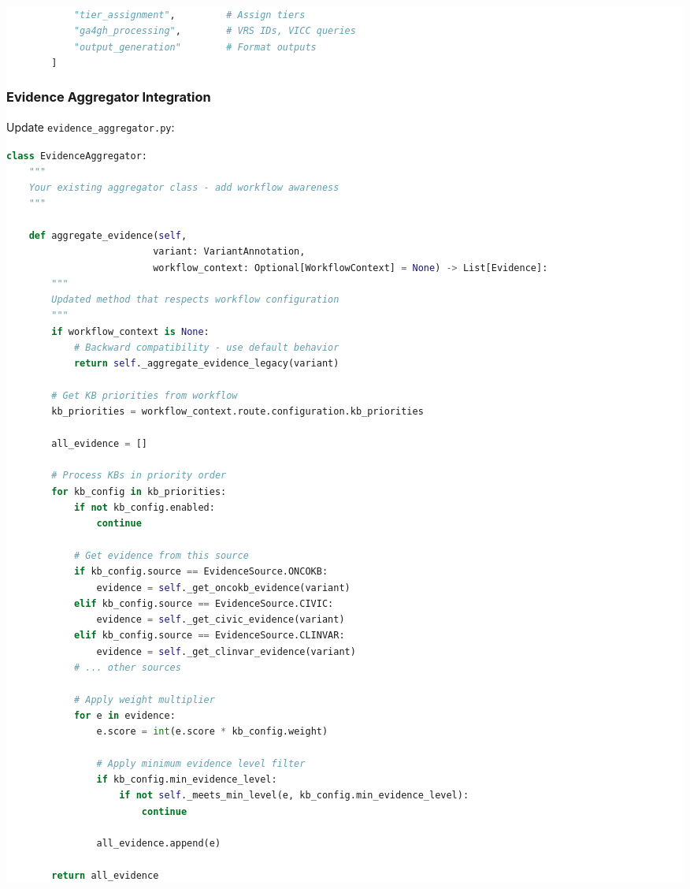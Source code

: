 ```python
            "tier_assignment",         # Assign tiers
            "ga4gh_processing",        # VRS IDs, VICC queries
            "output_generation"        # Format outputs
        ]
```

### Evidence Aggregator Integration

Update `evidence_aggregator.py`:

```python
class EvidenceAggregator:
    """
    Your existing aggregator class - add workflow awareness
    """
    
    def aggregate_evidence(self, 
                          variant: VariantAnnotation,
                          workflow_context: Optional[WorkflowContext] = None) -> List[Evidence]:
        """
        Updated method that respects workflow configuration
        """
        if workflow_context is None:
            # Backward compatibility - use default behavior
            return self._aggregate_evidence_legacy(variant)
        
        # Get KB priorities from workflow
        kb_priorities = workflow_context.route.configuration.kb_priorities
        
        all_evidence = []
        
        # Process KBs in priority order
        for kb_config in kb_priorities:
            if not kb_config.enabled:
                continue
                
            # Get evidence from this source
            if kb_config.source == EvidenceSource.ONCOKB:
                evidence = self._get_oncokb_evidence(variant)
            elif kb_config.source == EvidenceSource.CIVIC:
                evidence = self._get_civic_evidence(variant)
            elif kb_config.source == EvidenceSource.CLINVAR:
                evidence = self._get_clinvar_evidence(variant)
            # ... other sources
            
            # Apply weight multiplier
            for e in evidence:
                e.score = int(e.score * kb_config.weight)
                
                # Apply minimum evidence level filter
                if kb_config.min_evidence_level:
                    if not self._meets_min_level(e, kb_config.min_evidence_level):
                        continue
                        
                all_evidence.append(e)
        
        return all_evidence
```
